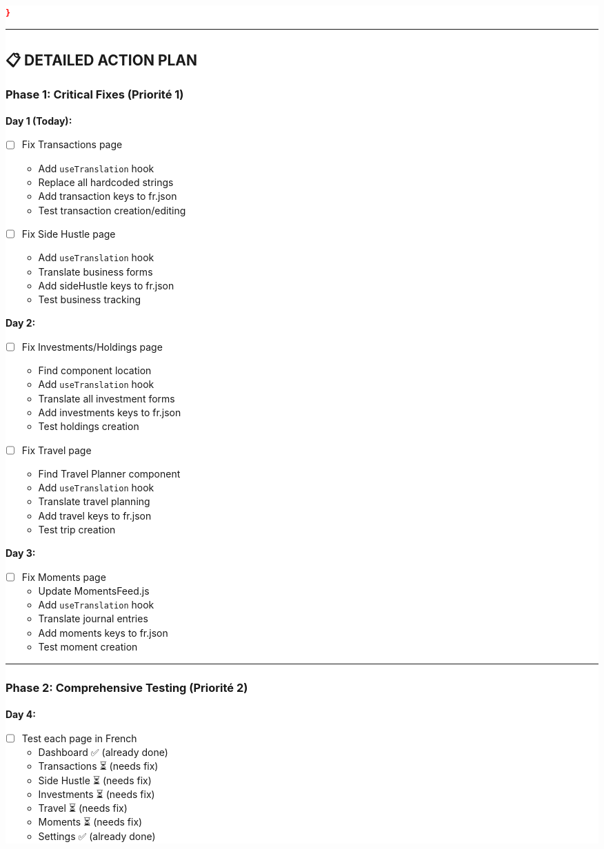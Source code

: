 ```json
}
```

---

## 📋 DETAILED ACTION PLAN

### **Phase 1: Critical Fixes (Priorité 1)**

**Day 1 (Today):**
- [ ] Fix Transactions page
  - Add `useTranslation` hook
  - Replace all hardcoded strings
  - Add transaction keys to fr.json
  - Test transaction creation/editing

- [ ] Fix Side Hustle page
  - Add `useTranslation` hook
  - Translate business forms
  - Add sideHustle keys to fr.json
  - Test business tracking

**Day 2:**
- [ ] Fix Investments/Holdings page
  - Find component location
  - Add `useTranslation` hook
  - Translate all investment forms
  - Add investments keys to fr.json
  - Test holdings creation

- [ ] Fix Travel page
  - Find Travel Planner component
  - Add `useTranslation` hook
  - Translate travel planning
  - Add travel keys to fr.json
  - Test trip creation

**Day 3:**
- [ ] Fix Moments page
  - Update MomentsFeed.js
  - Add `useTranslation` hook
  - Translate journal entries
  - Add moments keys to fr.json
  - Test moment creation

---

### **Phase 2: Comprehensive Testing (Priorité 2)**

**Day 4:**
- [ ] Test each page in French
  - Dashboard ✅ (already done)
  - Transactions ⏳ (needs fix)
  - Side Hustle ⏳ (needs fix)
  - Investments ⏳ (needs fix)
  - Travel ⏳ (needs fix)
  - Moments ⏳ (needs fix)
  - Settings ✅ (already done)
